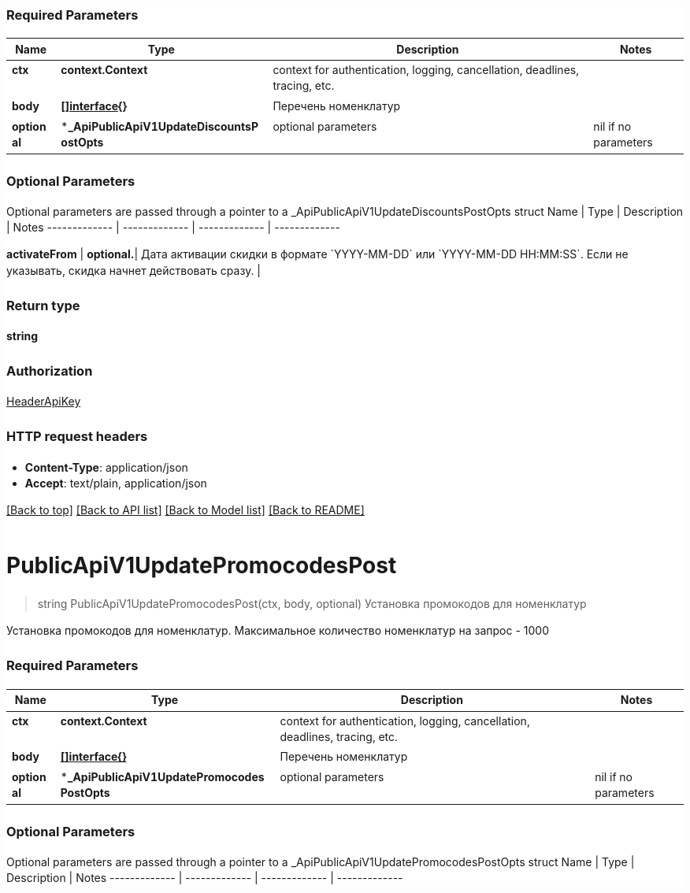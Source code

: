 ### Required Parameters

Name | Type | Description  | Notes
------------- | ------------- | ------------- | -------------
 **ctx** | **context.Context** | context for authentication, logging, cancellation, deadlines, tracing, etc.
  **body** | [**[]interface{}**](interface{}.md)| Перечень номенклатур | 
 **optional** | ***_ApiPublicApiV1UpdateDiscountsPostOpts** | optional parameters | nil if no parameters

### Optional Parameters
Optional parameters are passed through a pointer to a _ApiPublicApiV1UpdateDiscountsPostOpts struct
Name | Type | Description  | Notes
------------- | ------------- | ------------- | -------------

 **activateFrom** | **optional.**| Дата активации скидки в формате &#x60;YYYY-MM-DD&#x60; или &#x60;YYYY-MM-DD HH:MM:SS&#x60;. Если не указывать, скидка начнет действовать сразу. | 

### Return type

**string**

### Authorization

[HeaderApiKey](../README.md#HeaderApiKey)

### HTTP request headers

 - **Content-Type**: application/json
 - **Accept**: text/plain, application/json

[[Back to top]](#) [[Back to API list]](../README.md#documentation-for-api-endpoints) [[Back to Model list]](../README.md#documentation-for-models) [[Back to README]](../README.md)

# **PublicApiV1UpdatePromocodesPost**
> string PublicApiV1UpdatePromocodesPost(ctx, body, optional)
Установка промокодов для номенклатур

Установка промокодов для номенклатур. Максимальное количество номенклатур на запрос - 1000

### Required Parameters

Name | Type | Description  | Notes
------------- | ------------- | ------------- | -------------
 **ctx** | **context.Context** | context for authentication, logging, cancellation, deadlines, tracing, etc.
  **body** | [**[]interface{}**](interface{}.md)| Перечень номенклатур | 
 **optional** | ***_ApiPublicApiV1UpdatePromocodesPostOpts** | optional parameters | nil if no parameters

### Optional Parameters
Optional parameters are passed through a pointer to a _ApiPublicApiV1UpdatePromocodesPostOpts struct
Name | Type | Description  | Notes
------------- | ------------- | ------------- | -------------
